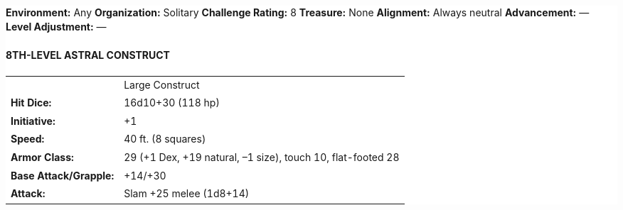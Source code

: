 </tr>
<tr class="even">
<td><strong>Environment:</strong></td>
<td>Any</td>
</tr>
<tr class="odd">
<td><strong>Organization:</strong></td>
<td>Solitary</td>
</tr>
<tr class="even">
<td><strong>Challenge Rating:</strong></td>
<td>8</td>
</tr>
<tr class="odd">
<td><strong>Treasure:</strong></td>
<td>None</td>
</tr>
<tr class="even">
<td><strong>Alignment:</strong></td>
<td>Always neutral</td>
</tr>
<tr class="odd">
<td><strong>Advancement:</strong></td>
<td>—</td>
</tr>
<tr class="even">
<td><strong>Level Adjustment:</strong></td>
<td>—</td>
</tr>
</tbody>
</table>

#### 8TH-LEVEL ASTRAL CONSTRUCT

<table>
<tbody>
<tr class="odd">
<td></td>
<td>Large Construct</td>
</tr>
<tr class="even">
<td><strong>Hit Dice:</strong></td>
<td>16d10+30 (118 hp)</td>
</tr>
<tr class="odd">
<td><strong>Initiative:</strong></td>
<td>+1</td>
</tr>
<tr class="even">
<td><strong>Speed:</strong></td>
<td>40 ft. (8 squares)</td>
</tr>
<tr class="odd">
<td><strong>Armor Class:</strong></td>
<td>29 (+1 Dex, +19 natural, –1 size), touch 10, flat-footed 28</td>
</tr>
<tr class="even">
<td><strong>Base Attack/Grapple:</strong></td>
<td>+14/+30</td>
</tr>
<tr class="odd">
<td><strong>Attack:</strong></td>
<td>Slam +25 melee (1d8+14)</td>
</tr>